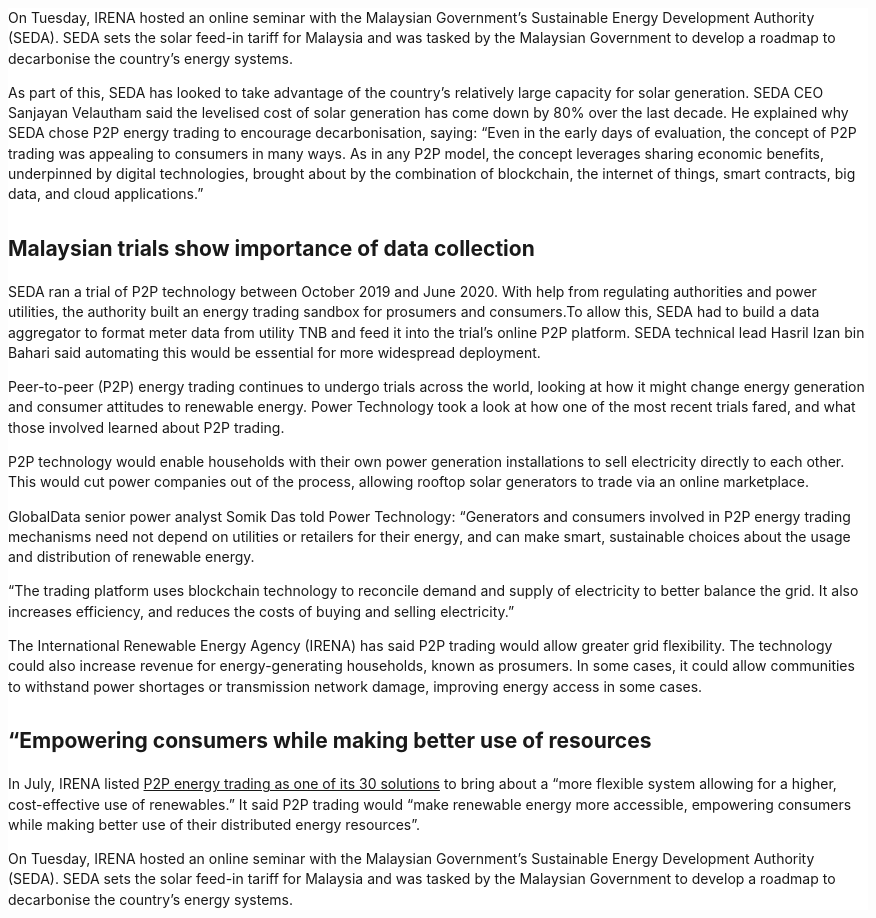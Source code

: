 On Tuesday, IRENA hosted an online seminar with the Malaysian Government’s Sustainable Energy Development Authority (SEDA). SEDA sets the solar feed-in tariff for Malaysia and was tasked by the Malaysian Government to develop a roadmap to decarbonise the country’s energy systems.

As part of this, SEDA has looked to take advantage of the country’s relatively large capacity for solar generation. SEDA CEO Sanjayan Velautham said the levelised cost of solar generation has come down by 80% over the last decade. He explained why SEDA chose P2P energy trading to encourage decarbonisation, saying: “Even in the early days of evaluation, the concept of P2P trading was appealing to consumers in many ways. As in any P2P model, the concept leverages sharing economic benefits, underpinned by digital technologies, brought about by the combination of blockchain, the internet of things, smart contracts, big data, and cloud applications.”

## Malaysian trials show importance of data collection

SEDA ran a trial of P2P technology between October 2019 and June 2020. With help from regulating authorities and power utilities, the authority built an energy trading sandbox for prosumers and consumers.To allow this, SEDA had to build a data aggregator to format meter data from utility TNB and feed it into the trial’s online P2P platform. SEDA technical lead Hasril Izan bin Bahari said automating this would be essential for more widespread deployment.

Peer-to-peer (P2P) energy trading continues to undergo trials across the world, looking at how it might change energy generation and consumer attitudes to renewable energy. Power Technology took a look at how one of the most recent trials fared, and what those involved learned about P2P trading.

P2P technology would enable households with their own power generation installations to sell electricity directly to each other. This would cut power companies out of the process, allowing rooftop solar generators to trade via an online marketplace.

GlobalData senior power analyst Somik Das told Power Technology: “Generators and consumers involved in P2P energy trading mechanisms need not depend on utilities or retailers for their energy, and can make smart, sustainable choices about the usage and distribution of renewable energy.

“The trading platform uses blockchain technology to reconcile demand and supply of electricity to better balance the grid. It also increases efficiency, and reduces the costs of buying and selling electricity.”

The International Renewable Energy Agency (IRENA) has said P2P trading would allow greater grid flexibility. The technology could also increase revenue for energy-generating households, known as prosumers. In some cases, it could allow communities to withstand power shortages or transmission network damage, improving energy access in some cases.  

## “Empowering consumers while making better use of resources

In July, IRENA listed [P2P energy trading as one of its 30 solutions](https://irena.org/-/media/Files/IRENA/Agency/Publication/2020/Jul/IRENA_Peer-to-peer_trading_2020.pdf?la=en&hash=D3E25A5BBA6FAC15B9C193F64CA3C8CBFE3F6F41) to bring about a “more flexible system allowing for a higher, cost-effective use of renewables.” It said P2P trading would “make renewable energy more accessible, empowering consumers while making better use of their distributed energy resources”.

On Tuesday, IRENA hosted an online seminar with the Malaysian Government’s Sustainable Energy Development Authority (SEDA). SEDA sets the solar feed-in tariff for Malaysia and was tasked by the Malaysian Government to develop a roadmap to decarbonise the country’s energy systems.
